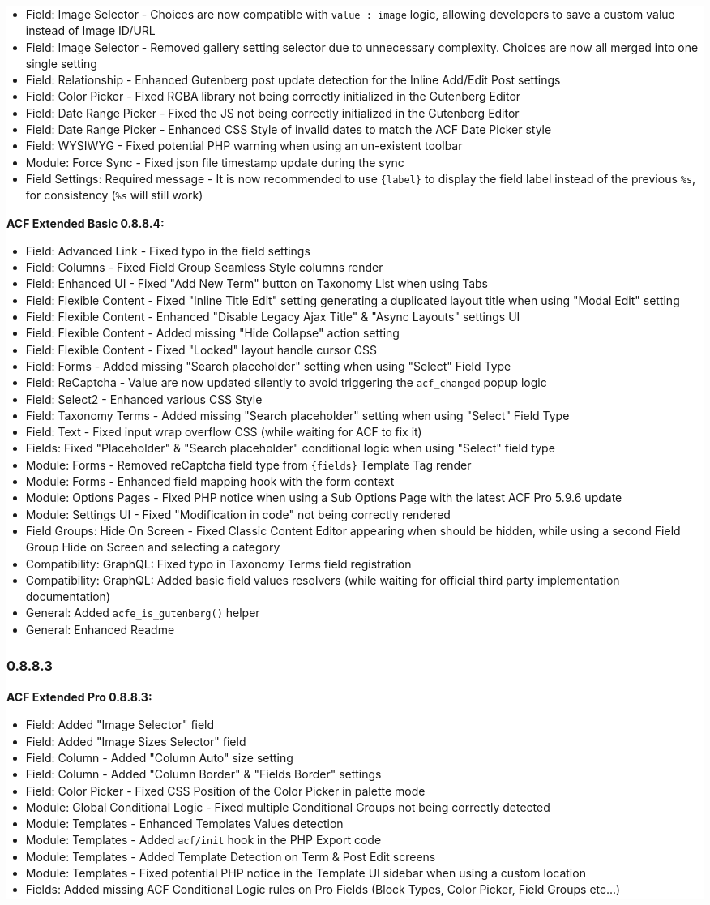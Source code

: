 * Field: Image Selector - Choices are now compatible with `value : image` logic, allowing developers to save a custom value instead of Image ID/URL
* Field: Image Selector - Removed gallery setting selector due to unnecessary complexity. Choices are now all merged into one single setting
* Field: Relationship - Enhanced Gutenberg post update detection for the Inline Add/Edit Post settings
* Field: Color Picker - Fixed RGBA library not being correctly initialized in the Gutenberg Editor
* Field: Date Range Picker - Fixed the JS not being correctly initialized in the Gutenberg Editor
* Field: Date Range Picker - Enhanced CSS Style of invalid dates to match the ACF Date Picker style
* Field: WYSIWYG - Fixed potential PHP warning when using an un-existent toolbar
* Module: Force Sync - Fixed json file timestamp update during the sync
* Field Settings: Required message - It is now recommended to use `{label}` to display the field label instead of the previous `%s`, for consistency (`%s` will still work)

**ACF Extended Basic 0.8.8.4:**

* Field: Advanced Link - Fixed typo in the field settings
* Field: Columns - Fixed Field Group Seamless Style columns render
* Field: Enhanced UI - Fixed "Add New Term" button on Taxonomy List when using Tabs
* Field: Flexible Content - Fixed "Inline Title Edit" setting generating a duplicated layout title when using "Modal Edit" setting
* Field: Flexible Content - Enhanced "Disable Legacy Ajax Title" & "Async Layouts" settings UI
* Field: Flexible Content - Added missing "Hide Collapse" action setting
* Field: Flexible Content - Fixed "Locked" layout handle cursor CSS
* Field: Forms - Added missing "Search placeholder" setting when using "Select" Field Type
* Field: ReCaptcha - Value are now updated silently to avoid triggering the `acf_changed` popup logic
* Field: Select2 - Enhanced various CSS Style
* Field: Taxonomy Terms - Added missing "Search placeholder" setting when using "Select" Field Type
* Field: Text - Fixed input wrap overflow CSS (while waiting for ACF to fix it)
* Fields: Fixed "Placeholder" & "Search placeholder" conditional logic when using "Select" field type
* Module: Forms - Removed reCaptcha field type from `{fields}` Template Tag render
* Module: Forms - Enhanced field mapping hook with the form context
* Module: Options Pages - Fixed PHP notice when using a Sub Options Page with the latest ACF Pro 5.9.6 update
* Module: Settings UI - Fixed "Modification in code" not being correctly rendered
* Field Groups: Hide On Screen - Fixed Classic Content Editor appearing when should be hidden, while using a second Field Group Hide on Screen and selecting a category
* Compatibility: GraphQL: Fixed typo in Taxonomy Terms field registration
* Compatibility: GraphQL: Added basic field values resolvers (while waiting for official third party implementation documentation)
* General: Added `acfe_is_gutenberg()` helper
* General: Enhanced Readme

### 0.8.8.3

**ACF Extended Pro 0.8.8.3:**

* Field: Added "Image Selector" field
* Field: Added "Image Sizes Selector" field
* Field: Column - Added "Column Auto" size setting
* Field: Column - Added "Column Border" & "Fields Border" settings
* Field: Color Picker - Fixed CSS Position of the Color Picker in palette mode
* Module: Global Conditional Logic - Fixed multiple Conditional Groups not being correctly detected
* Module: Templates - Enhanced Templates Values detection
* Module: Templates - Added `acf/init` hook in the PHP Export code
* Module: Templates - Added Template Detection on Term & Post Edit screens
* Module: Templates - Fixed potential PHP notice in the Template UI sidebar when using a custom location
* Fields: Added missing ACF Conditional Logic rules on Pro Fields (Block Types, Color Picker, Field Groups etc...)
